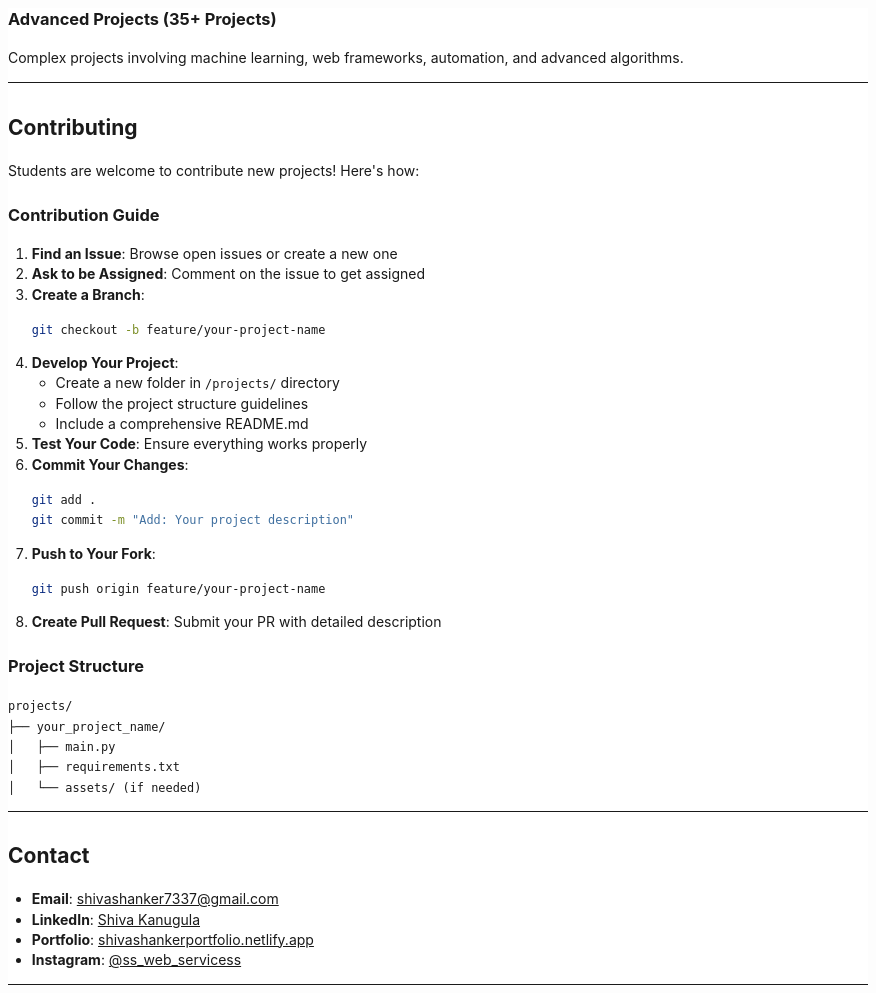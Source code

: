 ### Advanced Projects (35+ Projects)
Complex projects involving machine learning, web frameworks, automation, and advanced algorithms.

---

## Contributing

Students are welcome to contribute new projects! Here's how:

### Contribution Guide

1. **Find an Issue**: Browse open issues or create a new one
2. **Ask to be Assigned**: Comment on the issue to get assigned
3. **Create a Branch**: 
   ```bash
   git checkout -b feature/your-project-name
   ```
4. **Develop Your Project**:
   - Create a new folder in `/projects/` directory
   - Follow the project structure guidelines
   - Include a comprehensive README.md
5. **Test Your Code**: Ensure everything works properly
6. **Commit Your Changes**:
   ```bash
   git add .
   git commit -m "Add: Your project description"
   ```
7. **Push to Your Fork**:
   ```bash
   git push origin feature/your-project-name
   ```
8. **Create Pull Request**: Submit your PR with detailed description

### Project Structure
```
projects/
├── your_project_name/
│   ├── main.py
│   ├── requirements.txt
│   └── assets/ (if needed)
```

---

## Contact

- **Email**: shivashanker7337@gmail.com
- **LinkedIn**: [Shiva Kanugula](http://www.linkedin.com/in/shiva-kanugula-51a512252)
- **Portfolio**: [shivashankerportfolio.netlify.app](https://shivashankerportfolio.netlify.app/)
- **Instagram**: [@ss_web_servicess](https://www.instagram.com/ss_web_servicess/)

---
